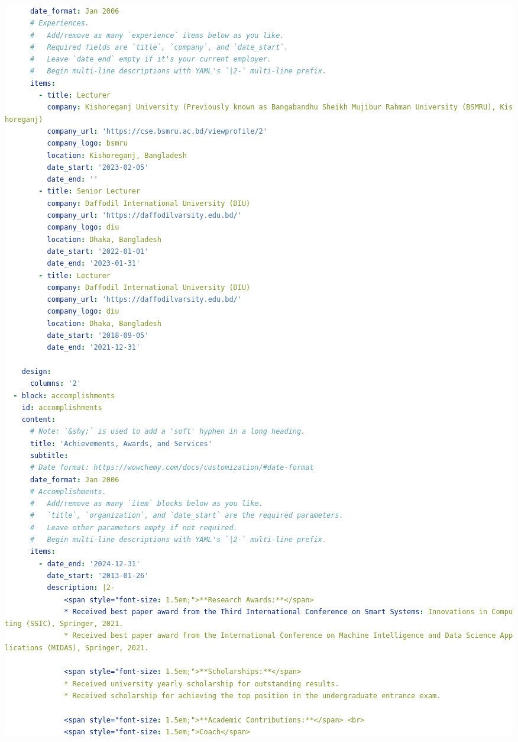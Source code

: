 ```yaml
      date_format: Jan 2006
      # Experiences.
      #   Add/remove as many `experience` items below as you like.
      #   Required fields are `title`, `company`, and `date_start`.
      #   Leave `date_end` empty if it's your current employer.
      #   Begin multi-line descriptions with YAML's `|2-` multi-line prefix.
      items:
        - title: Lecturer
          company: Kishoreganj University (Previously known as Bangabandhu Sheikh Mujibur Rahman University (BSMRU), Kishoreganj)
          company_url: 'https://cse.bsmru.ac.bd/viewprofile/2'
          company_logo: bsmru
          location: Kishoreganj, Bangladesh
          date_start: '2023-02-05'
          date_end: ''
        - title: Senior Lecturer
          company: Daffodil International University (DIU)
          company_url: 'https://daffodilvarsity.edu.bd/'
          company_logo: diu
          location: Dhaka, Bangladesh
          date_start: '2022-01-01'
          date_end: '2023-01-31'
        - title: Lecturer
          company: Daffodil International University (DIU)
          company_url: 'https://daffodilvarsity.edu.bd/'
          company_logo: diu
          location: Dhaka, Bangladesh
          date_start: '2018-09-05'
          date_end: '2021-12-31'

    design:
      columns: '2'
  - block: accomplishments
    id: accomplishments
    content:
      # Note: `&shy;` is used to add a 'soft' hyphen in a long heading.
      title: 'Achievements, Awards, and Services'
      subtitle:
      # Date format: https://wowchemy.com/docs/customization/#date-format
      date_format: Jan 2006
      # Accomplishments.
      #   Add/remove as many `item` blocks below as you like.
      #   `title`, `organization`, and `date_start` are the required parameters.
      #   Leave other parameters empty if not required.
      #   Begin multi-line descriptions with YAML's `|2-` multi-line prefix.
      items:
        - date_end: '2024-12-31'
          date_start: '2013-01-26'
          description: |2-
              <span style="font-size: 1.5em;">**Research Awards:**</span>
              * Received best paper award from the Third International Conference on Smart Systems: Innovations in Computing (SSIC), Springer, 2021.
              * Received best paper award from the International Conference on Machine Intelligence and Data Science Applications (MIDAS), Springer, 2021.

              <span style="font-size: 1.5em;">**Scholarships:**</span>
              * Received university yearly scholarship for outstanding results.
              * Received scholarship for achieving the top position in the undergraduate entrance exam.
              
              <span style="font-size: 1.5em;">**Academic Contributions:**</span> <br>
              <span style="font-size: 1.5em;">Coach</span>
```